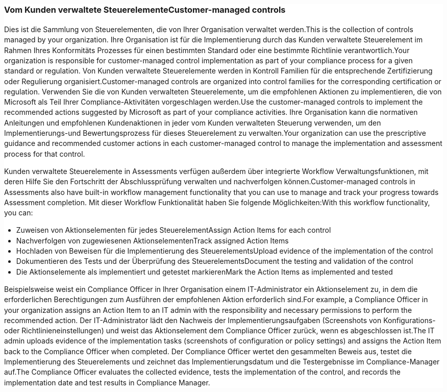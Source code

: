### <a name="customer-managed-controls"></a><span data-ttu-id="f0b9d-158">Vom Kunden verwaltete Steuerelemente</span><span class="sxs-lookup"><span data-stu-id="f0b9d-158">Customer-managed controls</span></span>

<span data-ttu-id="f0b9d-159">Dies ist die Sammlung von Steuerelementen, die von Ihrer Organisation verwaltet werden.</span><span class="sxs-lookup"><span data-stu-id="f0b9d-159">This is the collection of controls managed by your organization.</span></span> <span data-ttu-id="f0b9d-160">Ihre Organisation ist für die Implementierung durch das Kunden verwaltete Steuerelement im Rahmen Ihres Konformitäts Prozesses für einen bestimmten Standard oder eine bestimmte Richtlinie verantwortlich.</span><span class="sxs-lookup"><span data-stu-id="f0b9d-160">Your organization is responsible for customer-managed control implementation as part of your compliance process for a given standard or regulation.</span></span> <span data-ttu-id="f0b9d-161">Von Kunden verwaltete Steuerelemente werden in Kontroll Familien für die entsprechende Zertifizierung oder Regulierung organisiert.</span><span class="sxs-lookup"><span data-stu-id="f0b9d-161">Customer-managed controls are organized into control families for the corresponding certification or regulation.</span></span> <span data-ttu-id="f0b9d-162">Verwenden Sie die von Kunden verwalteten Steuerelemente, um die empfohlenen Aktionen zu implementieren, die von Microsoft als Teil Ihrer Compliance-Aktivitäten vorgeschlagen werden.</span><span class="sxs-lookup"><span data-stu-id="f0b9d-162">Use the customer-managed controls to implement the recommended actions suggested by Microsoft as part of your compliance activities.</span></span> <span data-ttu-id="f0b9d-163">Ihre Organisation kann die normativen Anleitungen und empfohlenen Kundenaktionen in jeder vom Kunden verwalteten Steuerung verwenden, um den Implementierungs-und Bewertungsprozess für dieses Steuerelement zu verwalten.</span><span class="sxs-lookup"><span data-stu-id="f0b9d-163">Your organization can use the prescriptive guidance and recommended customer actions in each customer-managed control to manage the implementation and assessment process for that control.</span></span>

<span data-ttu-id="f0b9d-164">Kunden verwaltete Steuerelemente in Assessments verfügen außerdem über integrierte Workflow Verwaltungsfunktionen, mit deren Hilfe Sie den Fortschritt der Abschlussprüfung verwalten und nachverfolgen können.</span><span class="sxs-lookup"><span data-stu-id="f0b9d-164">Customer-managed controls in Assessments also have built-in workflow management functionality that you can use to manage and track your progress towards Assessment completion.</span></span> <span data-ttu-id="f0b9d-165">Mit dieser Workflow Funktionalität haben Sie folgende Möglichkeiten:</span><span class="sxs-lookup"><span data-stu-id="f0b9d-165">With this workflow functionality, you can:</span></span>

- <span data-ttu-id="f0b9d-166">Zuweisen von Aktionselementen für jedes Steuerelement</span><span class="sxs-lookup"><span data-stu-id="f0b9d-166">Assign Action Items for each control</span></span>
- <span data-ttu-id="f0b9d-167">Nachverfolgen von zugewiesenen Aktionselementen</span><span class="sxs-lookup"><span data-stu-id="f0b9d-167">Track assigned Action Items</span></span>
- <span data-ttu-id="f0b9d-168">Hochladen von Beweisen für die Implementierung des Steuerelements</span><span class="sxs-lookup"><span data-stu-id="f0b9d-168">Upload evidence of the implementation of the control</span></span>
- <span data-ttu-id="f0b9d-169">Dokumentieren des Tests und der Überprüfung des Steuerelements</span><span class="sxs-lookup"><span data-stu-id="f0b9d-169">Document the testing and validation of the control</span></span>
- <span data-ttu-id="f0b9d-170">Die Aktionselemente als implementiert und getestet markieren</span><span class="sxs-lookup"><span data-stu-id="f0b9d-170">Mark the Action Items as implemented and tested</span></span>

<span data-ttu-id="f0b9d-171">Beispielsweise weist ein Compliance Officer in Ihrer Organisation einem IT-Administrator ein Aktionselement zu, in dem die erforderlichen Berechtigungen zum Ausführen der empfohlenen Aktion erforderlich sind.</span><span class="sxs-lookup"><span data-stu-id="f0b9d-171">For example, a Compliance Officer in your organization assigns an Action Item to an IT admin with the responsibility and necessary permissions to perform the recommended action.</span></span> <span data-ttu-id="f0b9d-172">Der IT-Administrator lädt den Nachweis der Implementierungsaufgaben (Screenshots von Konfigurations-oder Richtlinieneinstellungen) und weist das Aktionselement dem Compliance Officer zurück, wenn es abgeschlossen ist.</span><span class="sxs-lookup"><span data-stu-id="f0b9d-172">The IT admin uploads evidence of the implementation tasks (screenshots of configuration or policy settings) and assigns the Action Item back to the Compliance Officer when completed.</span></span> <span data-ttu-id="f0b9d-173">Der Compliance Officer wertet den gesammelten Beweis aus, testet die Implementierung des Steuerelements und zeichnet das Implementierungsdatum und die Testergebnisse im Compliance-Manager auf.</span><span class="sxs-lookup"><span data-stu-id="f0b9d-173">The Compliance Officer evaluates the collected evidence, tests the implementation of the control, and records the implementation date and test results in Compliance Manager.</span></span>
